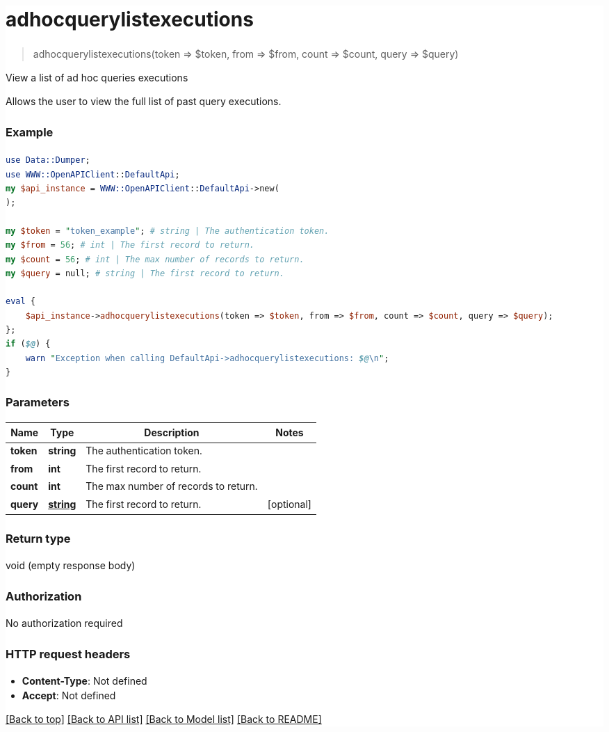 # **adhocquerylistexecutions**
> adhocquerylistexecutions(token => $token, from => $from, count => $count, query => $query)

View a list of ad hoc queries executions

Allows the user to view the full list of past query executions.

### Example 
```perl
use Data::Dumper;
use WWW::OpenAPIClient::DefaultApi;
my $api_instance = WWW::OpenAPIClient::DefaultApi->new(
);

my $token = "token_example"; # string | The authentication token.
my $from = 56; # int | The first record to return.
my $count = 56; # int | The max number of records to return.
my $query = null; # string | The first record to return.

eval { 
    $api_instance->adhocquerylistexecutions(token => $token, from => $from, count => $count, query => $query);
};
if ($@) {
    warn "Exception when calling DefaultApi->adhocquerylistexecutions: $@\n";
}
```

### Parameters

Name | Type | Description  | Notes
------------- | ------------- | ------------- | -------------
 **token** | **string**| The authentication token. | 
 **from** | **int**| The first record to return. | 
 **count** | **int**| The max number of records to return. | 
 **query** | [**string**](.md)| The first record to return. | [optional] 

### Return type

void (empty response body)

### Authorization

No authorization required

### HTTP request headers

 - **Content-Type**: Not defined
 - **Accept**: Not defined

[[Back to top]](#) [[Back to API list]](../README.md#documentation-for-api-endpoints) [[Back to Model list]](../README.md#documentation-for-models) [[Back to README]](../README.md)
